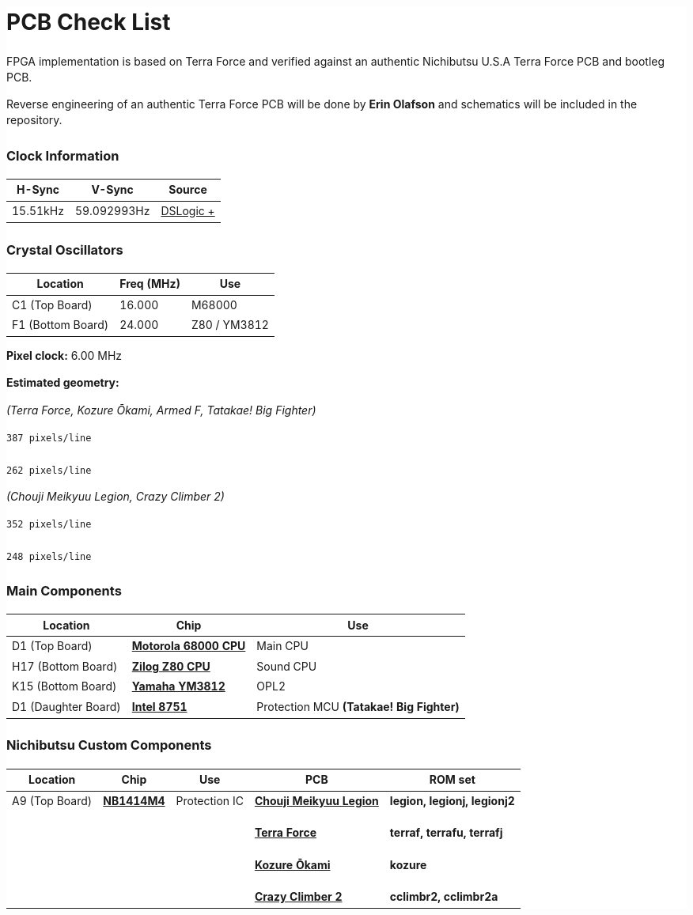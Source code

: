 # PCB Check List

FPGA implementation is based on Terra Force and verified against an authentic Nichibutsu U.S.A Terra Force PCB and bootleg PCB.

Reverse engineering of an authentic Terra Force PCB will be done by **Erin Olafson** and schematics will be included in the repository.

### Clock Information

H-Sync      | V-Sync      | Source                                   |
------------|-------------|------------------------------------------|
15.51kHz    | 59.092993Hz | [DSLogic +](https://www.is.gd/AFLNoI)    |

### Crystal Oscillators

Location           | Freq (MHz) | Use          |
-------------------|------------|--------------|
C1 (Top Board)     | 16.000     | M68000       |
F1 (Bottom Board)  | 24.000     | Z80 / YM3812 |

**Pixel clock:** 6.00 MHz

**Estimated geometry:**

_(Terra Force, Kozure Ōkami, Armed F, Tatakae! Big Fighter)_

    387 pixels/line
  
    262 pixels/line

_(Chouji Meikyuu Legion, Crazy Climber 2)_

    352 pixels/line
  
    248 pixels/line

### Main Components

Location | Chip | Use |
---------|------|-----|
D1  (Top Board)      | [**Motorola 68000 CPU**](https://en.wikipedia.org/wiki/Motorola_68000)   | Main CPU                                  |
H17 (Bottom Board)   | [**Zilog Z80 CPU**](https://en.wikipedia.org/wiki/Zilog_Z80)             | Sound CPU                                 |
K15 (Bottom Board)   | [**Yamaha YM3812**](https://en.wikipedia.org/wiki/Yamaha_OPL#OPL2)       | OPL2                                      |
D1  (Daughter Board) | [**Intel 8751**](https://en.wikipedia.org/wiki/Intel_8051)               | Protection MCU **(Tatakae! Big Fighter)** |

### Nichibutsu Custom Components

| Location | Chip | Use | PCB | ROM set |
|----------|-----|------|-----|---------|
A9  (Top Board) | [**NB1414M4**](https://raw.githubusercontent.com/va7deo/TerraForce/main/doc/Terra%20Force%2026494/Terra%20Force%2026494%20Front.jpg?token=GHSAT0AAAAAABKJR6W6CVBT5FROK2UKF75KYTXT2BA) | Protection IC | <u>**Chouji Meikyuu Legion**</u> <br><br> <u>**Terra Force**</u> <br><br> <u>**Kozure Ōkami**</u> <br><br> <u>**Crazy Climber 2**</u> | **legion, legionj, legionj2** <br><br> **terraf, terrafu, terrafj** <br><br> **kozure** <br><br> **cclimbr2, cclimbr2a** |
